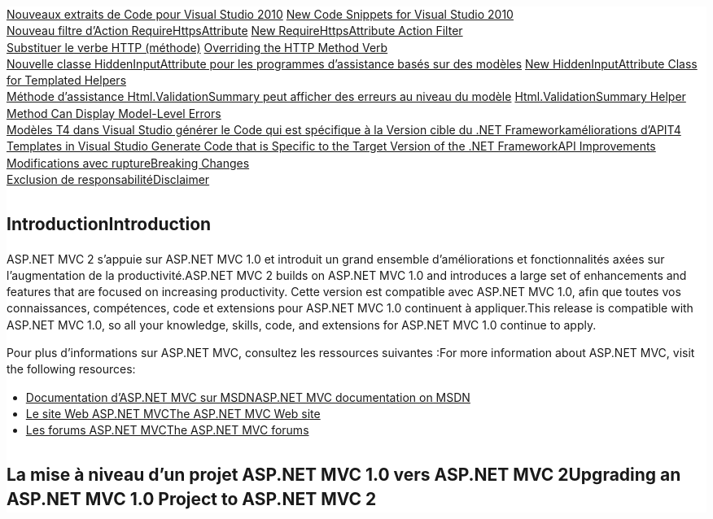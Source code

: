 <span data-ttu-id="80d6d-119">[Nouveaux extraits de Code pour Visual Studio 2010](#_TOC3_10) </span><span class="sxs-lookup"><span data-stu-id="80d6d-119">[New Code Snippets for Visual Studio 2010](#_TOC3_10) </span></span>  
<span data-ttu-id="80d6d-120">[Nouveau filtre d’Action RequireHttpsAttribute](#_TOC3_11) </span><span class="sxs-lookup"><span data-stu-id="80d6d-120">[New RequireHttpsAttribute Action Filter](#_TOC3_11) </span></span>  
<span data-ttu-id="80d6d-121">[Substituer le verbe HTTP (méthode)](#_TOC3_12) </span><span class="sxs-lookup"><span data-stu-id="80d6d-121">[Overriding the HTTP Method Verb](#_TOC3_12) </span></span>  
<span data-ttu-id="80d6d-122">[Nouvelle classe HiddenInputAttribute pour les programmes d’assistance basés sur des modèles](#_TOC3_13) </span><span class="sxs-lookup"><span data-stu-id="80d6d-122">[New HiddenInputAttribute Class for Templated Helpers](#_TOC3_13) </span></span>  
<span data-ttu-id="80d6d-123">[Méthode d’assistance Html.ValidationSummary peut afficher des erreurs au niveau du modèle](#_TOC3_14) </span><span class="sxs-lookup"><span data-stu-id="80d6d-123">[Html.ValidationSummary Helper Method Can Display Model-Level Errors](#_TOC3_14) </span></span>  
<span data-ttu-id="80d6d-124">[Modèles T4 dans Visual Studio générer le Code qui est spécifique à la Version cible du .NET Framework](#_TOC3_15)[améliorations d’API](#_TOC4)</span><span class="sxs-lookup"><span data-stu-id="80d6d-124">[T4 Templates in Visual Studio Generate Code that is Specific to the Target Version of the .NET Framework](#_TOC3_15)[API Improvements](#_TOC4)</span></span>  
[<span data-ttu-id="80d6d-125">Modifications avec rupture</span><span class="sxs-lookup"><span data-stu-id="80d6d-125">Breaking Changes</span></span>](#_TOC5)  
[<span data-ttu-id="80d6d-126">Exclusion de responsabilité</span><span class="sxs-lookup"><span data-stu-id="80d6d-126">Disclaimer</span></span>](#_TOC6)  

## <a id="_TOC1"></a>  <span data-ttu-id="80d6d-127">Introduction</span><span class="sxs-lookup"><span data-stu-id="80d6d-127">Introduction</span></span>

<span data-ttu-id="80d6d-128">ASP.NET MVC 2 s’appuie sur ASP.NET MVC 1.0 et introduit un grand ensemble d’améliorations et fonctionnalités axées sur l’augmentation de la productivité.</span><span class="sxs-lookup"><span data-stu-id="80d6d-128">ASP.NET MVC 2 builds on ASP.NET MVC 1.0 and introduces a large set of enhancements and features that are focused on increasing productivity.</span></span> <span data-ttu-id="80d6d-129">Cette version est compatible avec ASP.NET MVC 1.0, afin que toutes vos connaissances, compétences, code et extensions pour ASP.NET MVC 1.0 continuent à appliquer.</span><span class="sxs-lookup"><span data-stu-id="80d6d-129">This release is compatible with ASP.NET MVC 1.0, so all your knowledge, skills, code, and extensions for ASP.NET MVC 1.0 continue to apply.</span></span>

<span data-ttu-id="80d6d-130">Pour plus d’informations sur ASP.NET MVC, consultez les ressources suivantes :</span><span class="sxs-lookup"><span data-stu-id="80d6d-130">For more information about ASP.NET MVC, visit the following resources:</span></span>

- [<span data-ttu-id="80d6d-131">Documentation d’ASP.NET MVC sur MSDN</span><span class="sxs-lookup"><span data-stu-id="80d6d-131">ASP.NET MVC documentation on MSDN</span></span>](https://go.microsoft.com/fwlink/?LinkId=159758)
- [<span data-ttu-id="80d6d-132">Le site Web ASP.NET MVC</span><span class="sxs-lookup"><span data-stu-id="80d6d-132">The ASP.NET MVC Web site</span></span>](https://asp.net/mvc/)
- [<span data-ttu-id="80d6d-133">Les forums ASP.NET MVC</span><span class="sxs-lookup"><span data-stu-id="80d6d-133">The ASP.NET MVC forums</span></span>](https://forums.asp.net/1146.aspx)

## <a id="_TOC2"></a>  <span data-ttu-id="80d6d-134">La mise à niveau d’un projet ASP.NET MVC 1.0 vers ASP.NET MVC 2</span><span class="sxs-lookup"><span data-stu-id="80d6d-134">Upgrading an ASP.NET MVC 1.0 Project to ASP.NET MVC 2</span></span>
